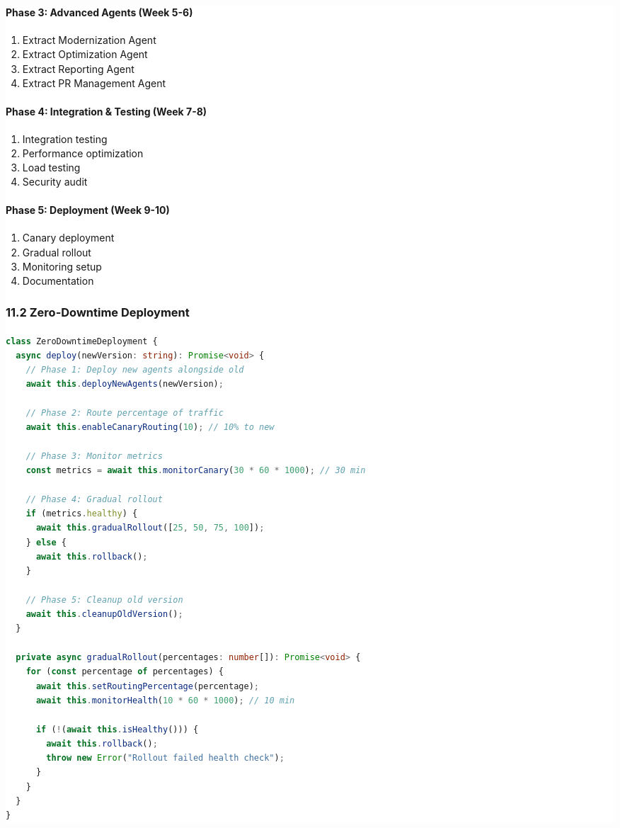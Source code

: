 #### Phase 3: Advanced Agents (Week 5-6)

1. Extract Modernization Agent
2. Extract Optimization Agent
3. Extract Reporting Agent
4. Extract PR Management Agent

#### Phase 4: Integration & Testing (Week 7-8)

1. Integration testing
2. Performance optimization
3. Load testing
4. Security audit

#### Phase 5: Deployment (Week 9-10)

1. Canary deployment
2. Gradual rollout
3. Monitoring setup
4. Documentation

### 11.2 Zero-Downtime Deployment

```typescript
class ZeroDowntimeDeployment {
  async deploy(newVersion: string): Promise<void> {
    // Phase 1: Deploy new agents alongside old
    await this.deployNewAgents(newVersion);

    // Phase 2: Route percentage of traffic
    await this.enableCanaryRouting(10); // 10% to new

    // Phase 3: Monitor metrics
    const metrics = await this.monitorCanary(30 * 60 * 1000); // 30 min

    // Phase 4: Gradual rollout
    if (metrics.healthy) {
      await this.gradualRollout([25, 50, 75, 100]);
    } else {
      await this.rollback();
    }

    // Phase 5: Cleanup old version
    await this.cleanupOldVersion();
  }

  private async gradualRollout(percentages: number[]): Promise<void> {
    for (const percentage of percentages) {
      await this.setRoutingPercentage(percentage);
      await this.monitorHealth(10 * 60 * 1000); // 10 min

      if (!(await this.isHealthy())) {
        await this.rollback();
        throw new Error("Rollout failed health check");
      }
    }
  }
}
```
